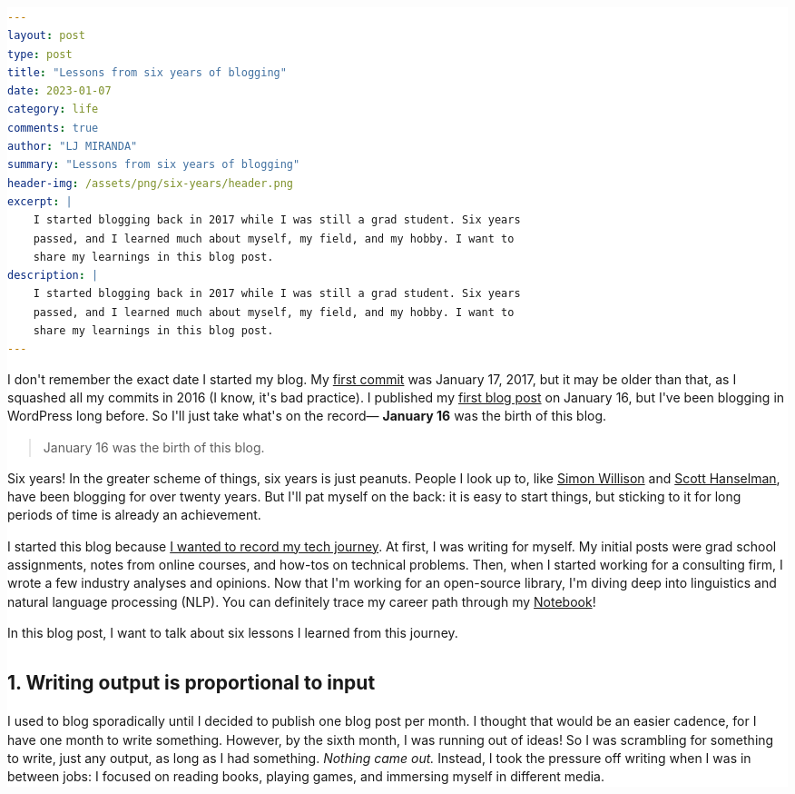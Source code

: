 ```yaml
---
layout: post
type: post
title: "Lessons from six years of blogging"
date: 2023-01-07
category: life
comments: true
author: "LJ MIRANDA"
summary: "Lessons from six years of blogging"
header-img: /assets/png/six-years/header.png
excerpt: |
    I started blogging back in 2017 while I was still a grad student. Six years
    passed, and I learned much about myself, my field, and my hobby. I want to
    share my learnings in this blog post.
description: |
    I started blogging back in 2017 while I was still a grad student. Six years
    passed, and I learned much about myself, my field, and my hobby. I want to
    share my learnings in this blog post.
---
```


<span class="firstcharacter">I</span> don't remember the exact date I started my
blog. My [first commit](https://github.com/ljvmiranda921/ljvmiranda921.github.io/commit/5a107a575601952a5cbfea964cf9a23346b7fd20)
was January 17, 2017, but it may be older than that, as I squashed all my
commits in 2016 (I know, it's bad practice). I published my [first blog
post](/life/2017/01/16/hello-world/) on January 16, but I've been blogging in
WordPress long before.  So I'll just take what's on the record&mdash; **January 16**
was the birth of this blog.

> January 16 was the birth of this blog.

Six years! In the greater scheme of things, six years is just peanuts. People I
look up to, like [Simon Willison](https://simonwillison.net/2022/Jun/12/twenty-years/) and 
[Scott Hanselman](https://www.hanselman.com/blog/i-got-tired), have been blogging for
over twenty years. But I'll pat myself on the back: it is easy to start things,
but sticking to it for long periods of time is already an achievement.

I started this blog because [I wanted to record my tech journey](/about/). At
first, I was writing for myself. My initial posts were grad school assignments,
notes from online courses, and how-tos on technical problems. Then, when I
started working for a consulting firm, I wrote a few industry analyses and
opinions. Now that I'm working for an open-source library, I'm diving deep into
linguistics and natural language processing (NLP). You can definitely trace my
career path through my [Notebook](/notebook/)! 

In this blog post, I want to talk about six lessons I learned from this journey.

## 1. Writing output is proportional to input 

I used to blog sporadically until I decided to publish one blog post
per month. I thought that would be an easier cadence, for I have one month to
write something. However, by the sixth month, I was running out of ideas! So I was
scrambling for something to write, just any output, as long as I had something.
*Nothing came out.* Instead, I took the pressure off writing when I was in
between jobs: I focused on reading books, playing games, and immersing myself
in different media.

